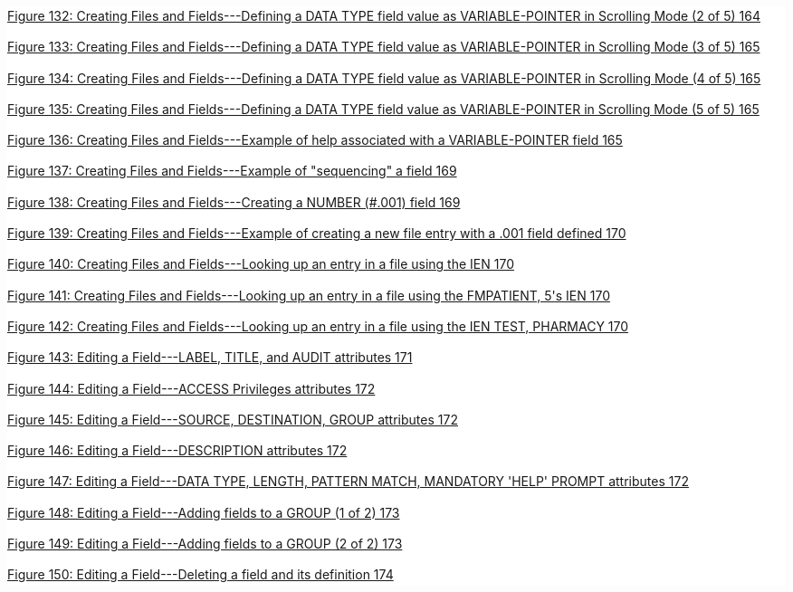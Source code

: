 [Figure 132: Creating Files and Fields---Defining a DATA TYPE field
value as VARIABLE-POINTER in Scrolling Mode (2 of 5)
164](#_Toc342980818)

[Figure 133: Creating Files and Fields---Defining a DATA TYPE field
value as VARIABLE-POINTER in Scrolling Mode (3 of 5)
165](#_Toc342980819)

[Figure 134: Creating Files and Fields---Defining a DATA TYPE field
value as VARIABLE-POINTER in Scrolling Mode (4 of 5)
165](#_Toc342980820)

[Figure 135: Creating Files and Fields---Defining a DATA TYPE field
value as VARIABLE-POINTER in Scrolling Mode (5 of 5)
165](#_Toc342980821)

[Figure 136: Creating Files and Fields---Example of help associated with
a VARIABLE-POINTER field 165](#_Ref389634706)

[Figure 137: Creating Files and Fields---Example of "sequencing" a field
169](#_Toc342980823)

[Figure 138: Creating Files and Fields---Creating a NUMBER (\#.001)
field 169](#_Ref452359320)

[Figure 139: Creating Files and Fields---Example of creating a new file
entry with a .001 field defined 170](#_Toc342980825)

[Figure 140: Creating Files and Fields---Looking up an entry in a file
using the IEN 170](#_Toc342980826)

[Figure 141: Creating Files and Fields---Looking up an entry in a file
using the FMPATIENT, 5's IEN 170](#_Toc472602236)

[Figure 142: Creating Files and Fields---Looking up an entry in a file
using the IEN TEST, PHARMACY 170](#_Toc472602237)

[Figure 143: Editing a Field---LABEL, TITLE, and AUDIT attributes
171](#_Toc342980827)

[Figure 144: Editing a Field---ACCESS Privileges attributes
172](#_Toc342980828)

[Figure 145: Editing a Field---SOURCE, DESTINATION, GROUP attributes
172](#_Toc342980829)

[Figure 146: Editing a Field---DESCRIPTION attributes
172](#_Toc342980830)

[Figure 147: Editing a Field---DATA TYPE, LENGTH, PATTERN MATCH,
MANDATORY 'HELP' PROMPT attributes 172](#_Toc342980831)

[Figure 148: Editing a Field---Adding fields to a GROUP (1 of 2)
173](#_Toc342980832)

[Figure 149: Editing a Field---Adding fields to a GROUP (2 of 2)
173](#_Toc342980833)

[Figure 150: Editing a Field---Deleting a field and its definition
174](#_Toc342980834)
